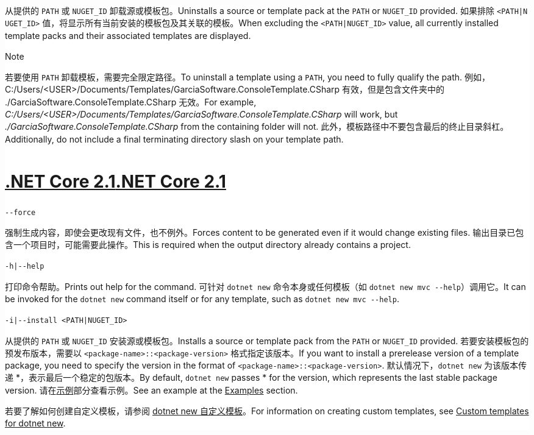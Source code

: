 <span data-ttu-id="d92c1-369">从提供的 `PATH` 或 `NUGET_ID` 卸载源或模板包。</span><span class="sxs-lookup"><span data-stu-id="d92c1-369">Uninstalls a source or template pack at the `PATH` or `NUGET_ID` provided.</span></span> <span data-ttu-id="d92c1-370">如果排除 `<PATH|NUGET_ID>` 值，将显示所有当前安装的模板包及其关联的模板。</span><span class="sxs-lookup"><span data-stu-id="d92c1-370">When excluding the `<PATH|NUGET_ID>` value, all currently installed template packs and their associated templates are displayed.</span></span>

> [!NOTE]
> <span data-ttu-id="d92c1-371">若要使用 `PATH` 卸载模板，需要完全限定路径。</span><span class="sxs-lookup"><span data-stu-id="d92c1-371">To uninstall a template using a `PATH`, you need to fully qualify the path.</span></span> <span data-ttu-id="d92c1-372">例如，C:/Users/\<USER>/Documents/Templates/GarciaSoftware.ConsoleTemplate.CSharp  有效，但是包含文件夹中的 ./GarciaSoftware.ConsoleTemplate.CSharp  无效。</span><span class="sxs-lookup"><span data-stu-id="d92c1-372">For example, *C:/Users/\<USER>/Documents/Templates/GarciaSoftware.ConsoleTemplate.CSharp* will work, but *./GarciaSoftware.ConsoleTemplate.CSharp* from the containing folder will not.</span></span>
> <span data-ttu-id="d92c1-373">此外，模板路径中不要包含最后的终止目录斜杠。</span><span class="sxs-lookup"><span data-stu-id="d92c1-373">Additionally, do not include a final terminating directory slash on your template path.</span></span>

# <a name="net-core-21tabnetcore21"></a>[<span data-ttu-id="d92c1-374">.NET Core 2.1</span><span class="sxs-lookup"><span data-stu-id="d92c1-374">.NET Core 2.1</span></span>](#tab/netcore21)

`--force`

<span data-ttu-id="d92c1-375">强制生成内容，即使会更改现有文件，也不例外。</span><span class="sxs-lookup"><span data-stu-id="d92c1-375">Forces content to be generated even if it would change existing files.</span></span> <span data-ttu-id="d92c1-376">输出目录已包含一个项目时，可能需要此操作。</span><span class="sxs-lookup"><span data-stu-id="d92c1-376">This is required when the output directory already contains a project.</span></span>

`-h|--help`

<span data-ttu-id="d92c1-377">打印命令帮助。</span><span class="sxs-lookup"><span data-stu-id="d92c1-377">Prints out help for the command.</span></span> <span data-ttu-id="d92c1-378">可针对 `dotnet new` 命令本身或任何模板（如 `dotnet new mvc --help`）调用它。</span><span class="sxs-lookup"><span data-stu-id="d92c1-378">It can be invoked for the `dotnet new` command itself or for any template, such as `dotnet new mvc --help`.</span></span>

`-i|--install <PATH|NUGET_ID>`

<span data-ttu-id="d92c1-379">从提供的 `PATH` 或 `NUGET_ID` 安装源或模板包。</span><span class="sxs-lookup"><span data-stu-id="d92c1-379">Installs a source or template pack from the `PATH` or `NUGET_ID` provided.</span></span> <span data-ttu-id="d92c1-380">若要安装模板包的预发布版本，需要以 `<package-name>::<package-version>` 格式指定该版本。</span><span class="sxs-lookup"><span data-stu-id="d92c1-380">If you want to install a prerelease version of a template package, you need to specify the version in the format of `<package-name>::<package-version>`.</span></span> <span data-ttu-id="d92c1-381">默认情况下，`dotnet new` 为该版本传递 \*，表示最后一个稳定的包版本。</span><span class="sxs-lookup"><span data-stu-id="d92c1-381">By default, `dotnet new` passes \* for the version, which represents the last stable package version.</span></span> <span data-ttu-id="d92c1-382">请在[示例](#examples)部分查看示例。</span><span class="sxs-lookup"><span data-stu-id="d92c1-382">See an example at the [Examples](#examples) section.</span></span>

<span data-ttu-id="d92c1-383">若要了解如何创建自定义模板，请参阅 [dotnet new 自定义模板](custom-templates.md)。</span><span class="sxs-lookup"><span data-stu-id="d92c1-383">For information on creating custom templates, see [Custom templates for dotnet new](custom-templates.md).</span></span>
